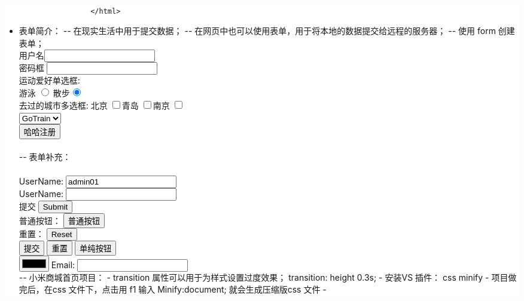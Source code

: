                         </html>
- 表单简介：
    -- 在现实生活中用于提交数据；
    -- 在网页中也可以使用表单，用于将本地的数据提交给远程的服务器；
    -- 使用 form  创建表单；
            <body>
            <!-- form 中必须要有的一个属性： action=''; -->
            <!-- action 值就是表单要提交的服务器地址；-->
            <form action="9.1target.html">
                <!-- 表单项: 文本框 input-->
                <!-- 数据要提交到服务器中，必须要给元素指定一个name 属性值； -->
                用户名<input type="text" name='username'><br> 密码框 <input type="password" name="password"><br>
                <!-- 单选按钮 ,也是input  type 是 radio; -->
                <!-- 单选框必须保证name 属性只有一个名，这样一个name属性才对应一个选中的值 -->
                <!-- 选择框必须指定value属性，value 属性值最终作为用户填写的值传递给服务器； -->
                运动爱好单选框:<br> 游泳
                <!-- 可以将单选按钮散步设置为默认选中 -->
                <input type="radio" name='hobby' value='swim'> 散步<input type="radio" name="hobby" value="walk" checked><br>
                <!-- 多选按钮 -->
                去过的城市多选框: 北京 <input type="checkbox" name="city" value="beijing">青岛 <input type="checkbox" name="city" value="qingdao">南京 <input type="checkbox" name="city" value="nanjing"><br/>
                <!-- 提交按钮 也是 input， type 是 checkbox-->
                <!-- 下拉列表 ： 标签是 select,也需要有name 属性，下拉选项直接写在select 子元素的 option里-->
                <select name="travalmethod" id="">
                <option value="Bus">Bus</option>
                <!-- 给某一个option 比如 Gotrain 添加属性selected,表示默认选中 -->
                <option value="Gotrain" selected>GoTrain</option>
                <option value="Drive">Drive</option>
                <option value="Bike">Bike</option>
            </select><br>
                <input type="submit" value="哈哈注册"></form><br/>
            </form>
        </body>
    -- 表单补充：
                <body>
            <form action="9.1target.html">\
                <!-- 默认username 设置是 admin01 -->
                <!-- readyonly 属性是将表单项设置为只读；disabled 属性是设置为禁用，不能选中 -->
                <!-- autofocus 是设置表单项自动获取焦点； -->
                UserName: <input type="text" name="username" value="admin01"><br>
                <!-- 可以开启自动补全功能 ，也可以关闭 off-->
                UserName: <input type="text" name="username" autocomplete="on"><br>
                <!-- 提交按钮 -->
                提交 <input type="submit"> <br> 普通按钮： <input type="button" value="普通按钮"><br>
                <!-- 重置按钮 : type 是 reset, 作用是将表单里的输入内容重置为默认值-->
                重置： <input type="reset"><br>
                <!-- 和上面三种input 按钮对应的是button 按钮 ：-->
                <!-- 下面的三个 Button 作用和上面input 三个是一样的，区别是button不是自结束标签，里面可以加各种东西-->
                <button type="submit">提交</button>
                <button type="reset">重置</button>
                <button type="button">单纯按钮</button><br>
                <!-- 还有color 按钮  用来提交颜色-->
                <input type="color">
                <!-- 还有email输入框 -->
                Email: <input type="email" name="Email">
            </form>
        </body>
    -- 小米商城首页项目： 
        - transition 属性可以用于为样式设置过度效果； transition: height 0.3s;
        - 安装VS 插件： css minify
        - 项目做完后，在css 文件下，点击用 f1 输入 Minify:document; 就会生成压缩版css 文件
        - 
